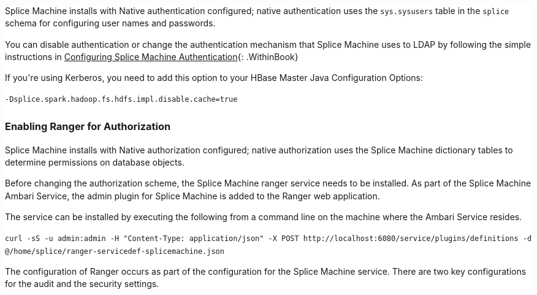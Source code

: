 Splice Machine installs with Native authentication configured; native
authentication uses the `sys.sysusers` table in the `splice` schema for
configuring user names and passwords.

You can disable authentication or change the authentication mechanism
that Splice Machine uses to LDAP by following the simple instructions in
[Configuring Splice Machine
Authentication](https://doc.splicemachine.com/onprem_install_configureauth.html){: .WithinBook}

If you're using Kerberos, you need to add this option to your HBase Master Java Configuration Options:

   ````
   -Dsplice.spark.hadoop.fs.hdfs.impl.disable.cache=true
   ````
### Enabling Ranger for Authorization

Splice Machine installs with Native authorization configured; native
authorization uses the Splice Machine dictionary tables to determine permissions on database objects.

Before changing the authorization scheme, the Splice Machine ranger service needs to be installed.  As part of the Splice Machine Ambari Service, 
the admin plugin for Splice Machine is added to the Ranger web application.

The service can be installed by executing the following from a command line on the machine where the Ambari Service resides.

```
curl -sS -u admin:admin -H "Content-Type: application/json" -X POST http://localhost:6080/service/plugins/definitions -d @/home/splice/ranger-servicedef-splicemachine.json
```


The configuration of Ranger occurs as part of the configuration for the Splice Machine service.  There are two key configurations for the audit and the security settings.
